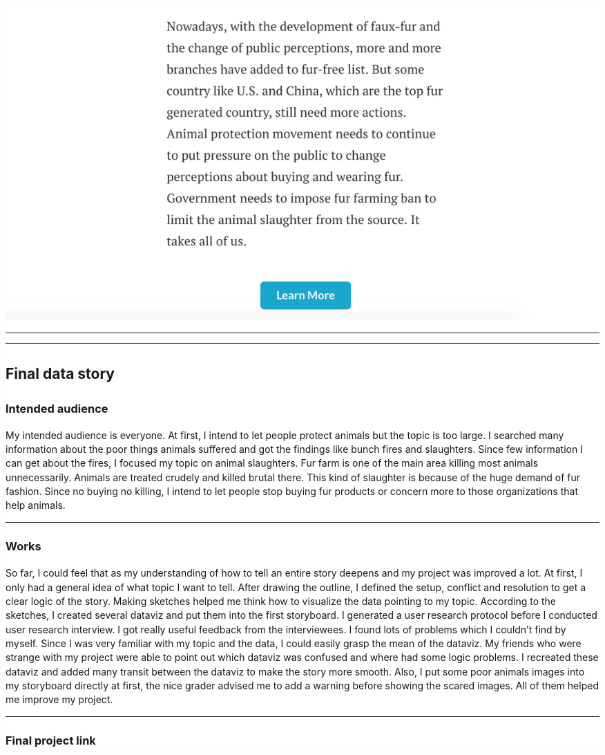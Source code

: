 ![1](1_11.png)
***
***
## Final data story
### Intended audience

My intended audience is everyone. At first, I intend to let people protect animals but the topic is too large. I searched many information about the poor things animals suffered and got the findings like bunch fires and slaughters. Since few information I can get about the fires, I focused my topic on animal slaughters.  Fur farm is one of the main area killing most animals unnecessarily.  Animals are treated crudely and killed brutal there.  This kind of slaughter is because of the huge demand of fur fashion. Since no buying no killing, I intend to let people stop buying fur products or concern more to those organizations that help animals.
***
### Works

So far, I could feel that as my understanding of how to tell an entire story deepens and my project was improved a lot.  At first, I only had a general idea of what topic I want to tell.  After drawing the outline, I defined the setup, conflict and resolution to get a clear logic of the story.  Making sketches helped me think how to visualize the data pointing to my topic. According to the sketches, I created several dataviz and put them into the first storyboard. I generated a user research protocol before I conducted user research interview. I got really useful feedback from the interviewees. I found lots of problems which I couldn’t find by myself.  Since I was very familiar with my topic and the data, I could easily grasp the mean of the dataviz. My friends who were strange with my project were able to point out which dataviz was confused and where had some logic problems.  I recreated these dataviz and added many transit between the dataviz to make the story more smooth.  Also, I put some poor animals images into my storyboard directly at first, the nice grader advised me to add a warning before showing the scared images. All of them helped me improve my project.
***
### Final project link
